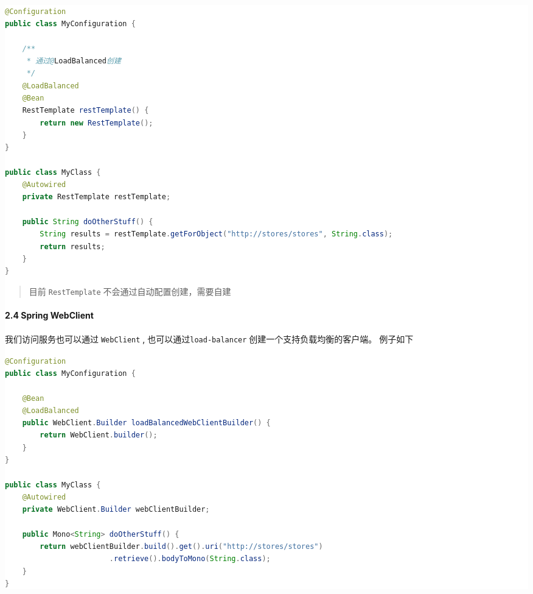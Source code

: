 ```java
@Configuration
public class MyConfiguration {
	
    /**
     * 通过@LoadBalanced创建
     */
    @LoadBalanced
    @Bean
    RestTemplate restTemplate() {
        return new RestTemplate();
    }
}

public class MyClass {
    @Autowired
    private RestTemplate restTemplate;

    public String doOtherStuff() {
        String results = restTemplate.getForObject("http://stores/stores", String.class);
        return results;
    }
}
```

>  目前 `RestTemplate` 不会通过自动配置创建，需要自建



#### 2.4 Spring WebClient

我们访问服务也可以通过 `WebClient` , 也可以通过`load-balancer`  创建一个支持负载均衡的客户端。 例子如下

```java
@Configuration
public class MyConfiguration {

    @Bean
    @LoadBalanced
    public WebClient.Builder loadBalancedWebClientBuilder() {
        return WebClient.builder();
    }
}

public class MyClass {
    @Autowired
    private WebClient.Builder webClientBuilder;

    public Mono<String> doOtherStuff() {
        return webClientBuilder.build().get().uri("http://stores/stores")
                        .retrieve().bodyToMono(String.class);
    }
}
```
